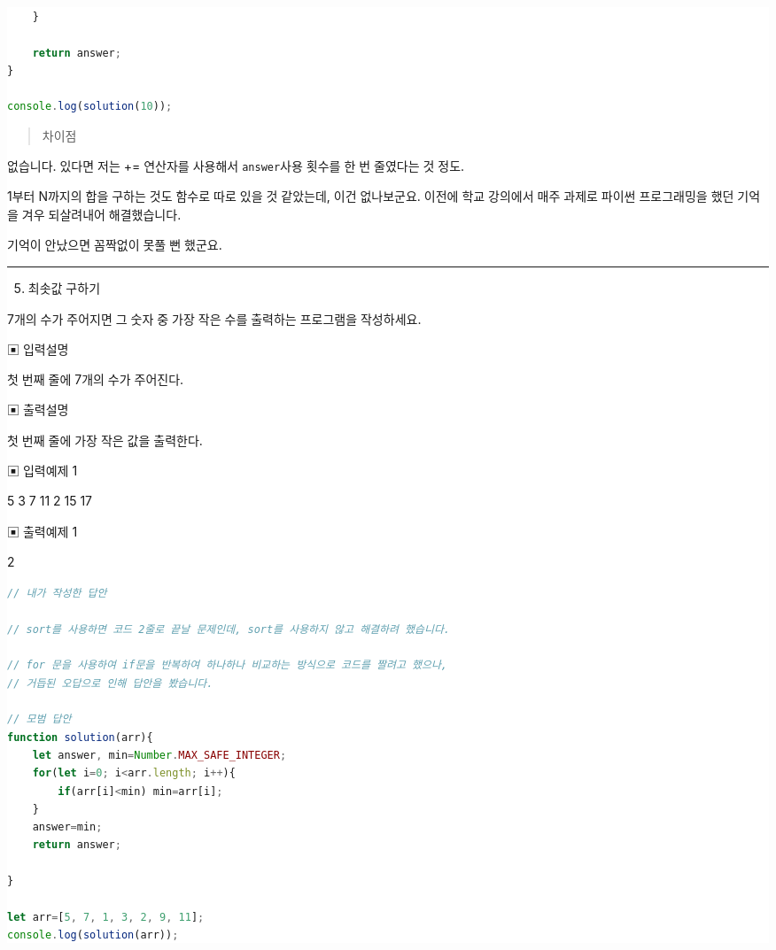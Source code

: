```js
    }
    
    return answer;
}

console.log(solution(10));
```

> 차이점

없습니다. 있다면 저는 += 연산자를 사용해서 `answer`사용 횟수를 한 번 줄였다는 것 정도.

1부터 N까지의 합을 구하는 것도 함수로 따로 있을 것 같았는데, 이건 없나보군요. 이전에 학교 강의에서 매주 과제로 파이썬 프로그래밍을 했던 기억을 겨우 되살려내어 해결했습니다. 

기억이 안났으면 꼼짝없이 못풀 뻔 했군요.

---

5. 최솟값 구하기

7개의 수가 주어지면 그 숫자 중 가장 작은 수를 출력하는 프로그램을 작성하세요.

▣ 입력설명

첫 번째 줄에 7개의 수가 주어진다.

▣ 출력설명

첫 번째 줄에 가장 작은 값을 출력한다.

▣ 입력예제 1 

5 3 7 11 2 15 17

▣ 출력예제 1

2

```js
// 내가 작성한 답안

// sort를 사용하면 코드 2줄로 끝날 문제인데, sort를 사용하지 않고 해결하려 했습니다.

// for 문을 사용하여 if문을 반복하여 하나하나 비교하는 방식으로 코드를 짤려고 했으나,
// 거듭된 오답으로 인해 답안을 봤습니다.

// 모범 답안
function solution(arr){         
    let answer, min=Number.MAX_SAFE_INTEGER;
    for(let i=0; i<arr.length; i++){
        if(arr[i]<min) min=arr[i];
    }
    answer=min;
    return answer;

}

let arr=[5, 7, 1, 3, 2, 9, 11];
console.log(solution(arr));
```
